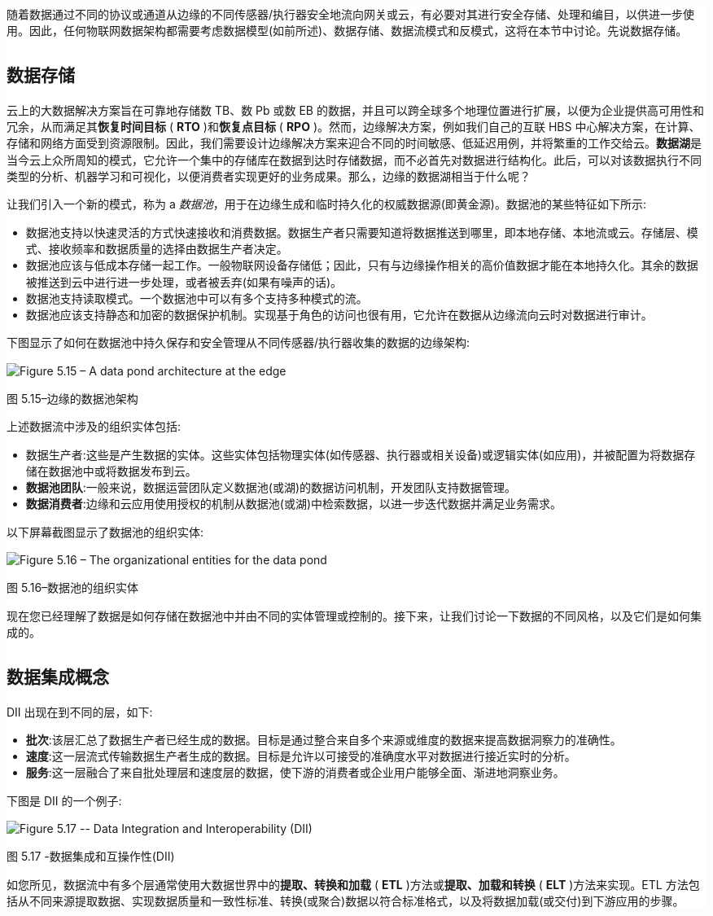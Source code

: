 随着数据通过不同的协议或通道从边缘的不同传感器/执行器安全地流向网关或云，有必要对其进行安全存储、处理和编目，以供进一步使用。因此，任何物联网数据架构都需要考虑数据模型(如前所述)、数据存储、数据流模式和反模式，这将在本节中讨论。先说数据存储。

## 数据存储

云上的大数据解决方案旨在可靠地存储数 TB、数 Pb 或数 EB 的数据，并且可以跨全球多个地理位置进行扩展，以便为企业提供高可用性和冗余，从而满足其**恢复时间目标** ( **RTO** )和**恢复点目标** ( **RPO** )。然而，边缘解决方案，例如我们自己的互联 HBS 中心解决方案，在计算、存储和网络方面受到资源限制。因此，我们需要设计边缘解决方案来迎合不同的时间敏感、低延迟用例，并将繁重的工作交给云。**数据湖**是当今云上众所周知的模式，它允许一个集中的存储库在数据到达时存储数据，而不必首先对数据进行结构化。此后，可以对该数据执行不同类型的分析、机器学习和可视化，以便消费者实现更好的业务成果。那么，边缘的数据湖相当于什么呢？

让我们引入一个新的模式，称为 a *数据池*，用于在边缘生成和临时持久化的权威数据源(即黄金源)。数据池的某些特征如下所示:

*   数据池支持以快速灵活的方式快速接收和消费数据。数据生产者只需要知道将数据推送到哪里，即本地存储、本地流或云。存储层、模式、接收频率和数据质量的选择由数据生产者决定。
*   数据池应该与低成本存储一起工作。一般物联网设备存储低；因此，只有与边缘操作相关的高价值数据才能在本地持久化。其余的数据被推送到云中进行进一步处理，或者被丢弃(如果有噪声的话)。
*   数据池支持读取模式。一个数据池中可以有多个支持多种模式的流。
*   数据池应该支持静态和加密的数据保护机制。实现基于角色的访问也很有用，它允许在数据从边缘流向云时对数据进行审计。

下图显示了如何在数据池中持久保存和安全管理从不同传感器/执行器收集的数据的边缘架构:

![Figure 5.15 – A data pond architecture at the edge
](img/B17595_05_015.jpg)

图 5.15–边缘的数据池架构

上述数据流中涉及的组织实体包括:

*   数据生产者:这些是产生数据的实体。这些实体包括物理实体(如传感器、执行器或相关设备)或逻辑实体(如应用)，并被配置为将数据存储在数据池中或将数据发布到云。
*   **数据池团队**:一般来说，数据运营团队定义数据池(或湖)的数据访问机制，开发团队支持数据管理。
*   **数据消费者**:边缘和云应用使用授权的机制从数据池(或湖)中检索数据，以进一步迭代数据并满足业务需求。

以下屏幕截图显示了数据池的组织实体:

![Figure 5.16 – The organizational entities for the data pond
](img/B17595_05_016.jpg)

图 5.16–数据池的组织实体

现在您已经理解了数据是如何存储在数据池中并由不同的实体管理或控制的。接下来，让我们讨论一下数据的不同风格，以及它们是如何集成的。

## 数据集成概念

DII 出现在到不同的层，如下:

*   **批次**:该层汇总了数据生产者已经生成的数据。目标是通过整合来自多个来源或维度的数据来提高数据洞察力的准确性。
*   **速度**:这一层流式传输数据生产者生成的数据。目标是允许以可接受的准确度水平对数据进行接近实时的分析。
*   **服务**:这一层融合了来自批处理层和速度层的数据，使下游的消费者或企业用户能够全面、渐进地洞察业务。

下图是 DII 的一个例子:

![Figure 5.17 -- Data Integration and Interoperability (DII)
](img/B17595_05_017.jpg)

图 5.17 -数据集成和互操作性(DII)

如您所见，数据流中有多个层通常使用大数据世界中的**提取、转换和加载** ( **ETL** )方法或**提取、加载和转换** ( **ELT** )方法来实现。ETL 方法包括从不同来源提取数据、实现数据质量和一致性标准、转换(或聚合)数据以符合标准格式，以及将数据加载(或交付)到下游应用的步骤。
